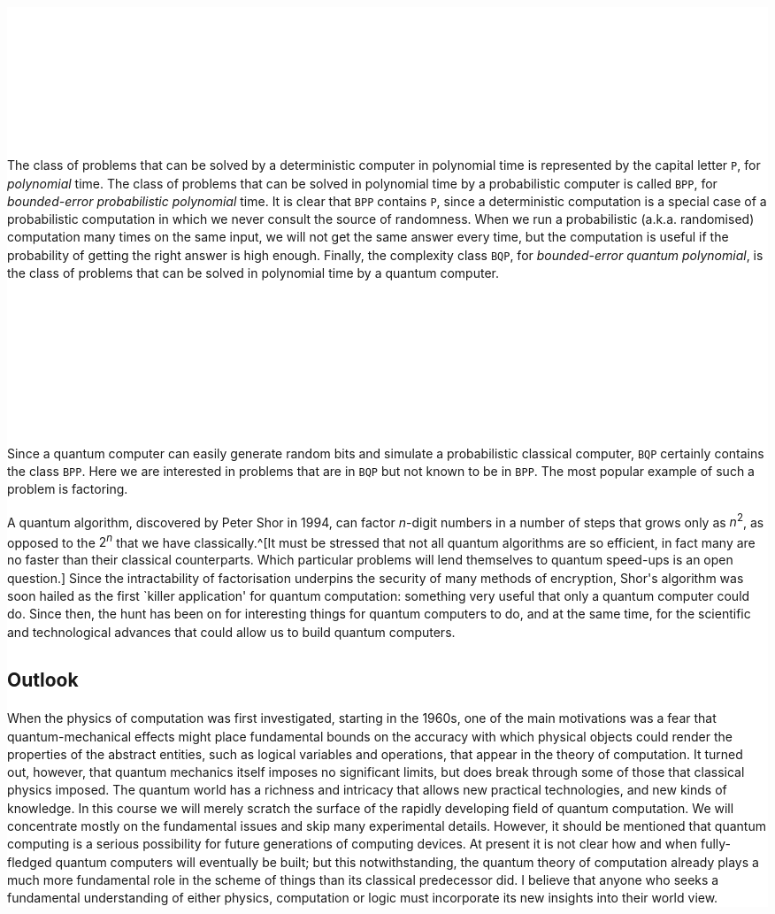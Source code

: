 ![](quantum-info_files/figure-latex/unnamed-chunk-8-1.pdf) 

The class of problems that can be solved by a deterministic computer in polynomial time is represented by the capital letter `P`, for _polynomial_ time.
The class of problems that can be solved in polynomial time by a probabilistic computer is called `BPP`, for _bounded-error probabilistic polynomial_ time.
It is clear that `BPP` contains `P`, since a deterministic computation is a special case of a probabilistic computation in which we never consult the source of randomness.
When we run a probabilistic (a.k.a. randomised) computation many times on the same input, we will not get the same answer every time, but the computation is useful if the probability of getting the right answer is high enough.
Finally, the complexity class `BQP`, for _bounded-error quantum polynomial_, is the class of problems that can be solved in polynomial time by a quantum computer.

![](quantum-info_files/figure-latex/unnamed-chunk-9-1.pdf) 

Since a quantum computer can easily generate random bits and simulate a probabilistic classical computer, `BQP` certainly contains the class `BPP`.
Here we are interested in problems that are in `BQP` but not known to be in `BPP`.
The most popular example of such a problem is factoring.

A quantum algorithm, discovered by Peter Shor in 1994, can factor $n$-digit numbers in a number of steps that grows only as $n^2$, as opposed to the $2^n$ that we have classically.^[It must be stressed that not all quantum algorithms are so efficient, in fact many are no faster than their classical counterparts. Which particular problems will lend themselves to quantum speed-ups is an open question.]
Since the intractability of factorisation underpins the security of many methods of encryption, Shor's algorithm was soon hailed as the first `killer application' for quantum computation: something very useful that only a quantum computer could do.
Since then, the hunt has been on for interesting things for quantum computers to do, and at the same time, for the scientific and technological advances that could allow us to build quantum computers.





## Outlook

When the physics of computation was first investigated, starting in the 1960s, one of the main motivations was a fear that quantum-mechanical effects might place fundamental bounds on the accuracy with which physical objects could render the properties of the abstract entities, such as logical variables and operations, that appear in the theory of computation.
It turned out, however, that quantum mechanics itself imposes no significant limits, but does break through some of those that classical physics imposed.
The quantum world has a richness and intricacy that allows new practical technologies, and new kinds of knowledge.
In this course we will merely scratch the surface of the rapidly developing field of quantum computation.
We will concentrate mostly on the fundamental issues and skip many experimental details.
However, it should be mentioned that quantum computing is a serious possibility for future generations of computing devices.
At present it is not clear how and when fully-fledged quantum computers will eventually be built;
but this notwithstanding, the quantum theory of computation already plays a much more fundamental role in the scheme of things than its classical predecessor did.
I believe that anyone who seeks a fundamental understanding of either physics, computation or logic must incorporate its new insights into their world view.
